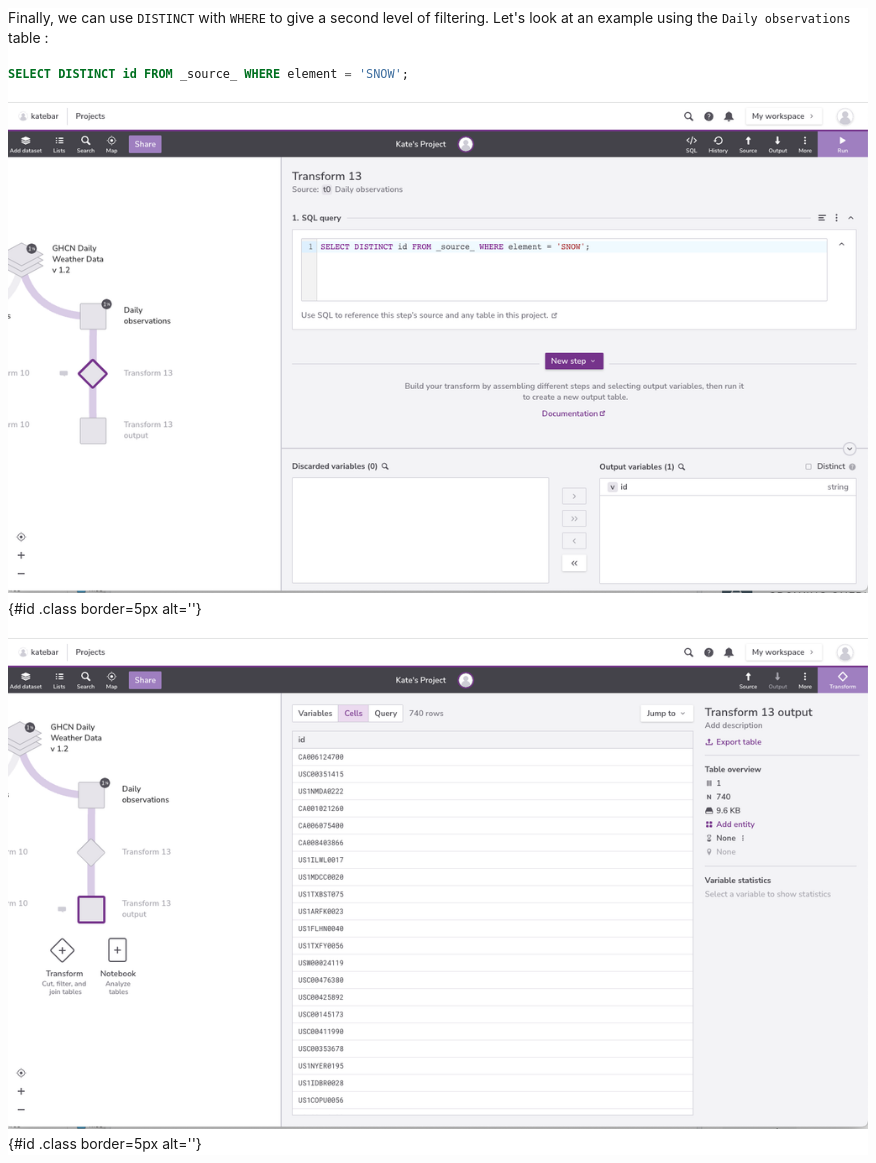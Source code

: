 
Finally,
we can use `DISTINCT` with `WHERE`
to give a second level of filtering. Let's look at an example using the `Daily observations` table :

```sql
SELECT DISTINCT id FROM _source_ WHERE element = 'SNOW';
```

![](fig/04.17_where_distinct_query.png){#id .class border=5px alt=''}


![](fig/04.18_where_distinct_output.png){#id .class border=5px alt=''}
